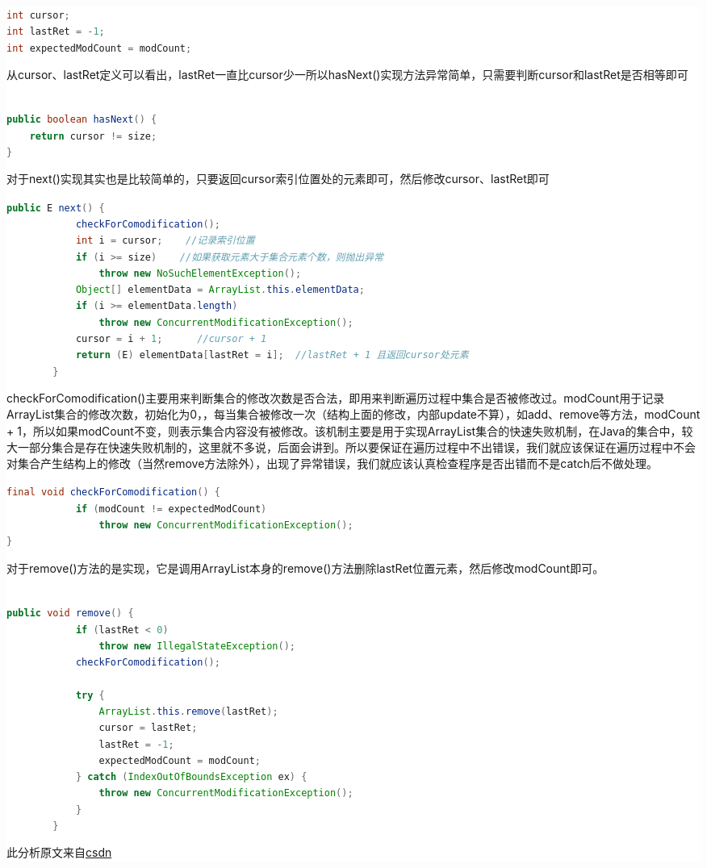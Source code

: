 ```java
int cursor;             
int lastRet = -1;     
int expectedModCount = modCount;
```

 从cursor、lastRet定义可以看出，lastRet一直比cursor少一所以hasNext()实现方法异常简单，只需要判断cursor和lastRet是否相等即可
 
```java

public boolean hasNext() {
    return cursor != size;
}
```
对于next()实现其实也是比较简单的，只要返回cursor索引位置处的元素即可，然后修改cursor、lastRet即可

```java
public E next() {
            checkForComodification();
            int i = cursor;    //记录索引位置
            if (i >= size)    //如果获取元素大于集合元素个数，则抛出异常
                throw new NoSuchElementException();
            Object[] elementData = ArrayList.this.elementData;
            if (i >= elementData.length)
                throw new ConcurrentModificationException();
            cursor = i + 1;      //cursor + 1
            return (E) elementData[lastRet = i];  //lastRet + 1 且返回cursor处元素
        }
```

checkForComodification()主要用来判断集合的修改次数是否合法，即用来判断遍历过程中集合是否被修改过。modCount用于记录ArrayList集合的修改次数，初始化为0，，每当集合被修改一次（结构上面的修改，内部update不算），如add、remove等方法，modCount + 1，所以如果modCount不变，则表示集合内容没有被修改。该机制主要是用于实现ArrayList集合的快速失败机制，在Java的集合中，较大一部分集合是存在快速失败机制的，这里就不多说，后面会讲到。所以要保证在遍历过程中不出错误，我们就应该保证在遍历过程中不会对集合产生结构上的修改（当然remove方法除外），出现了异常错误，我们就应该认真检查程序是否出错而不是catch后不做处理。

```java
final void checkForComodification() {
            if (modCount != expectedModCount)
                throw new ConcurrentModificationException();
}
```

对于remove()方法的是实现，它是调用ArrayList本身的remove()方法删除lastRet位置元素，然后修改modCount即可。

```java

public void remove() {
            if (lastRet < 0)
                throw new IllegalStateException();
            checkForComodification();
 
            try {
                ArrayList.this.remove(lastRet);
                cursor = lastRet;
                lastRet = -1;
                expectedModCount = modCount;
            } catch (IndexOutOfBoundsException ex) {
                throw new ConcurrentModificationException();
            }
        }
```

此分析原文来自[csdn](https://blog.csdn.net/chenssy/article/details/37521461)